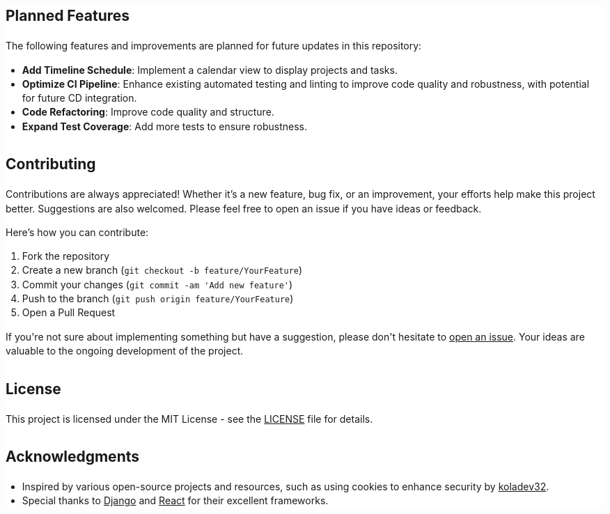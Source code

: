 ## Planned Features
The following features and improvements are planned for future updates in this repository:

- **Add Timeline Schedule**: Implement a calendar view to display projects and tasks.
- **Optimize CI Pipeline**: Enhance existing automated testing and linting to improve code quality and robustness, with potential for future CD integration.
- **Code Refactoring**: Improve code quality and structure.
- **Expand Test Coverage**: Add more tests to ensure robustness.

## Contributing
Contributions are always appreciated! Whether it’s a new feature, bug fix, or an improvement, your efforts help make this project better. Suggestions are also welcomed. Please feel free to open an issue if you have ideas or feedback.

Here’s how you can contribute:

1. Fork the repository
2. Create a new branch (`git checkout -b feature/YourFeature`)
3. Commit your changes (`git commit -am 'Add new feature'`)
4. Push to the branch (`git push origin feature/YourFeature`)
5. Open a Pull Request

If you're not sure about implementing something but have a suggestion, please don't hesitate to [open an issue](https://github.com/mimi030/task_management_system_django_next/issues). Your ideas are valuable to the ongoing development of the project.

## License
This project is licensed under the MIT License - see the [LICENSE](LICENSE) file for details.

## Acknowledgments
- Inspired by various open-source projects and resources, such as using cookies to enhance security by [koladev32](https://github.com/koladev32/django-nextjs-auth/tree/main).
- Special thanks to [Django](https://www.djangoproject.com/) and [React](https://reactjs.org/) for their excellent frameworks.
